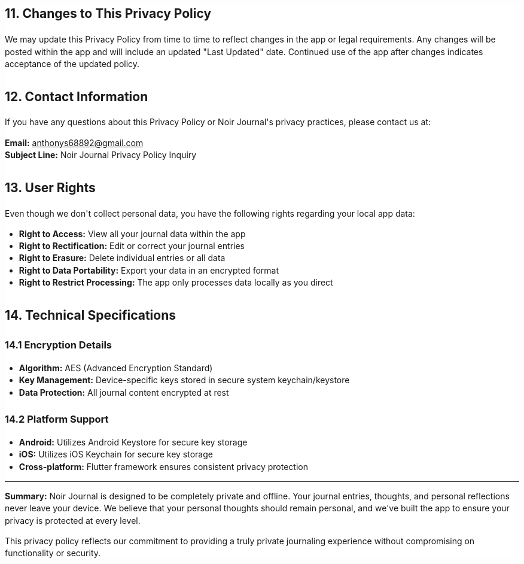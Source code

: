 ## 11. Changes to This Privacy Policy

We may update this Privacy Policy from time to time to reflect changes in the app or legal requirements. Any changes will be posted within the app and will include an updated "Last Updated" date. Continued use of the app after changes indicates acceptance of the updated policy.

## 12. Contact Information

If you have any questions about this Privacy Policy or Noir Journal's privacy practices, please contact us at:

**Email:** anthonys68892@gmail.com  
**Subject Line:** Noir Journal Privacy Policy Inquiry

## 13. User Rights

Even though we don't collect personal data, you have the following rights regarding your local app data:

- **Right to Access:** View all your journal data within the app
- **Right to Rectification:** Edit or correct your journal entries
- **Right to Erasure:** Delete individual entries or all data
- **Right to Data Portability:** Export your data in an encrypted format
- **Right to Restrict Processing:** The app only processes data locally as you direct

## 14. Technical Specifications

### 14.1 Encryption Details

- **Algorithm:** AES (Advanced Encryption Standard)
- **Key Management:** Device-specific keys stored in secure system keychain/keystore
- **Data Protection:** All journal content encrypted at rest

### 14.2 Platform Support

- **Android:** Utilizes Android Keystore for secure key storage
- **iOS:** Utilizes iOS Keychain for secure key storage
- **Cross-platform:** Flutter framework ensures consistent privacy protection

---

**Summary:** Noir Journal is designed to be completely private and offline. Your journal entries, thoughts, and personal reflections never leave your device. We believe that your personal thoughts should remain personal, and we've built the app to ensure your privacy is protected at every level.

This privacy policy reflects our commitment to providing a truly private journaling experience without compromising on functionality or security.

